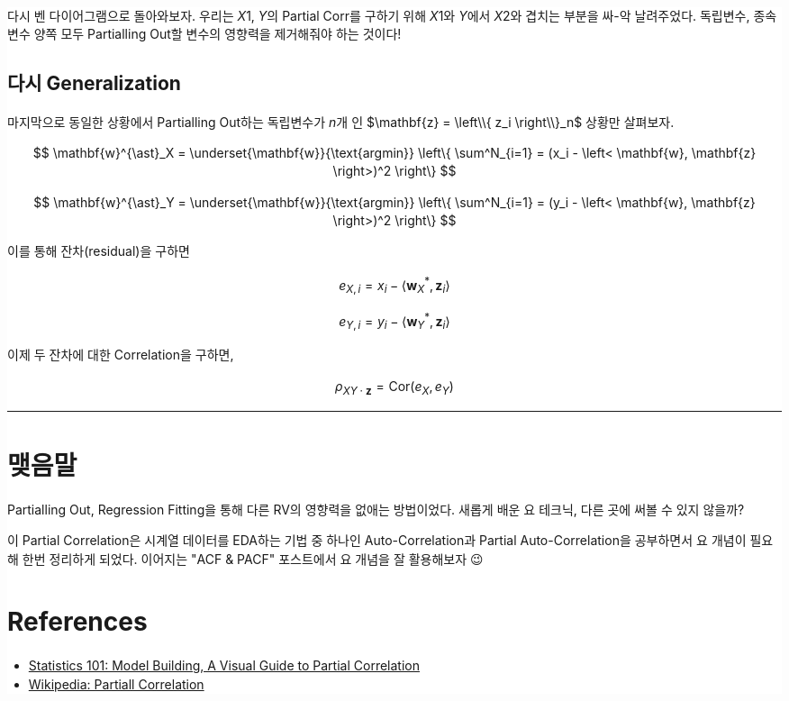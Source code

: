 다시 벤 다이어그램으로 돌아와보자. 우리는 $X1$, $Y$의 Partial Corr를 구하기 위해 $X1$와 $Y$에서 $X2$와 겹치는 부분을 싸-악 날려주었다. 독립변수, 종속변수 양쪽 모두 Partialling Out할 변수의 영향력을 제거해줘야 하는 것이다!

## 다시 Generalization

마지막으로 동일한 상황에서 Partialling Out하는 독립변수가 $n$개 인 $\mathbf{z} = \left\\{ z_i  \right\\}_n$ 상황만 살펴보자.

$$
\mathbf{w}^{\ast}_X
= \underset{\mathbf{w}}{\text{argmin}} \left\{
  \sum^N_{i=1} = (x_i - \left< \mathbf{w}, \mathbf{z} \right>)^2
\right\}
$$

$$
\mathbf{w}^{\ast}_Y
= \underset{\mathbf{w}}{\text{argmin}} \left\{
  \sum^N_{i=1} = (y_i - \left< \mathbf{w}, \mathbf{z} \right>)^2
\right\}
$$

이를 통해 잔차(residual)을 구하면

$$
e_{X, i} = x_i - \left< \mathbf{w}^{\ast}_X, \mathbf{z}_i \right>
$$

$$
e_{Y, i} = y_i - \left< \mathbf{w}^{\ast}_Y, \mathbf{z}_i \right>
$$

이제 두 잔차에 대한 Correlation을 구하면,

$$
\rho_{XY\cdot \mathbf{z}} = \text{Cor}(e_{X}, e_{Y})
$$

<hr/>

# 맺음말

Partialling Out, Regression Fitting을 통해 다른 RV의 영향력을 없애는 방법이었다. 새롭게 배운 요 테크닉, 다른 곳에 써볼 수 있지 않을까?

이 Partial Correlation은 시계열 데이터를 EDA하는 기법 중 하나인 Auto-Correlation과 Partial Auto-Correlation을 공부하면서 요 개념이 필요해 한번 정리하게 되었다. 이어지는 "ACF & PACF" 포스트에서 요 개념을 잘 활용해보자 😉

# References

- [Statistics 101: Model Building, A Visual Guide to Partial Correlation](https://youtu.be/UyyWsctkXaw)
- [Wikipedia: Partiall Correlation](https://en.wikipedia.org/wiki/Partial_correlation)

